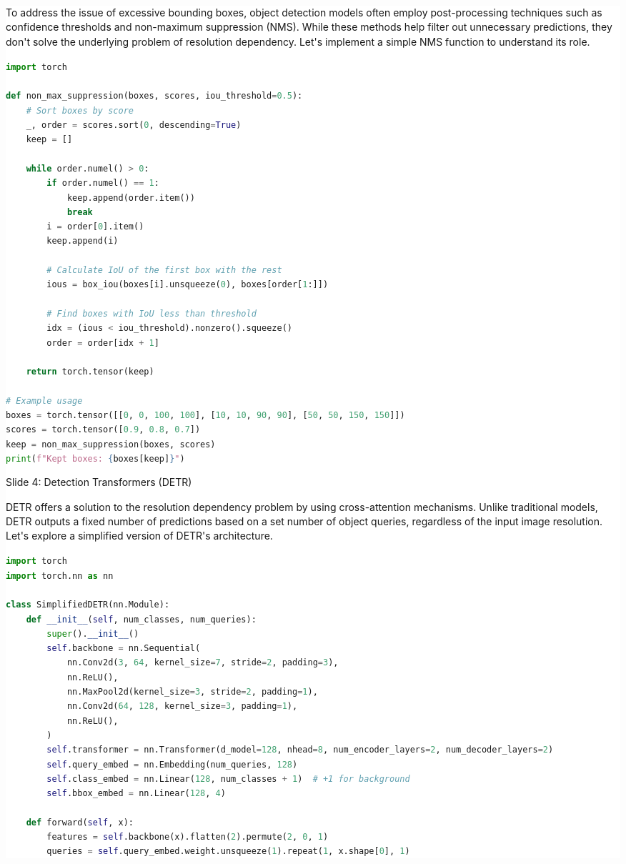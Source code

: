 To address the issue of excessive bounding boxes, object detection models often employ post-processing techniques such as confidence thresholds and non-maximum suppression (NMS). While these methods help filter out unnecessary predictions, they don't solve the underlying problem of resolution dependency. Let's implement a simple NMS function to understand its role.

```python
import torch

def non_max_suppression(boxes, scores, iou_threshold=0.5):
    # Sort boxes by score
    _, order = scores.sort(0, descending=True)
    keep = []

    while order.numel() > 0:
        if order.numel() == 1:
            keep.append(order.item())
            break
        i = order[0].item()
        keep.append(i)

        # Calculate IoU of the first box with the rest
        ious = box_iou(boxes[i].unsqueeze(0), boxes[order[1:]])
        
        # Find boxes with IoU less than threshold
        idx = (ious < iou_threshold).nonzero().squeeze()
        order = order[idx + 1]

    return torch.tensor(keep)

# Example usage
boxes = torch.tensor([[0, 0, 100, 100], [10, 10, 90, 90], [50, 50, 150, 150]])
scores = torch.tensor([0.9, 0.8, 0.7])
keep = non_max_suppression(boxes, scores)
print(f"Kept boxes: {boxes[keep]}")
```

Slide 4: Detection Transformers (DETR)

DETR offers a solution to the resolution dependency problem by using cross-attention mechanisms. Unlike traditional models, DETR outputs a fixed number of predictions based on a set number of object queries, regardless of the input image resolution. Let's explore a simplified version of DETR's architecture.

```python
import torch
import torch.nn as nn

class SimplifiedDETR(nn.Module):
    def __init__(self, num_classes, num_queries):
        super().__init__()
        self.backbone = nn.Sequential(
            nn.Conv2d(3, 64, kernel_size=7, stride=2, padding=3),
            nn.ReLU(),
            nn.MaxPool2d(kernel_size=3, stride=2, padding=1),
            nn.Conv2d(64, 128, kernel_size=3, padding=1),
            nn.ReLU(),
        )
        self.transformer = nn.Transformer(d_model=128, nhead=8, num_encoder_layers=2, num_decoder_layers=2)
        self.query_embed = nn.Embedding(num_queries, 128)
        self.class_embed = nn.Linear(128, num_classes + 1)  # +1 for background
        self.bbox_embed = nn.Linear(128, 4)

    def forward(self, x):
        features = self.backbone(x).flatten(2).permute(2, 0, 1)
        queries = self.query_embed.weight.unsqueeze(1).repeat(1, x.shape[0], 1)
```